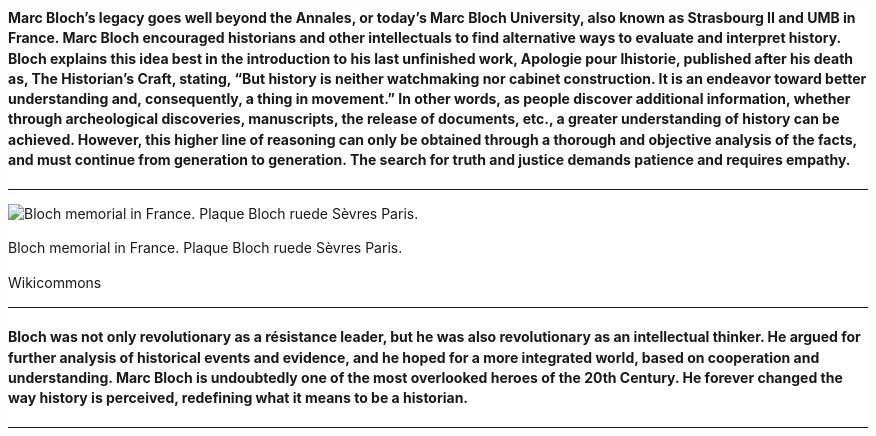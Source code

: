 <h4>Marc Bloch’s legacy goes well beyond the Annales, or today’s Marc Bloch University, also known as Strasbourg II and UMB in France. Marc Bloch encouraged historians and other intellectuals to find alternative ways to evaluate and interpret history. Bloch explains this idea best in the introduction to his last unfinished work, Apologie pour lhistorie, published after his death as, The Historian’s Craft, stating, “But history is neither watchmaking nor cabinet construction. It is an endeavor toward better understanding and, consequently, a thing in movement.” In other words, as people discover additional information, whether through archeological discoveries, manuscripts, the release of documents, etc., a greater understanding of history can be achieved. However, this higher line of reasoning can only be obtained through a thorough and objective analysis of the facts, and must continue from generation to generation. The search for truth and justice demands patience and requires empathy.</h4>
<hr />

<p><img src="/assets/images/PlaqueBlochruedeSèvresParis.jpg" alt="Bloch memorial in France. Plaque Bloch ruede Sèvres Paris." loading="lazy" /></p>
<figcaption class="caption">
 Bloch memorial in France. Plaque Bloch ruede Sèvres Paris.
  <p><span class="credit">Wikicommons</span> </p>
 </figcaption>
<hr />

<h4>Bloch was not only revolutionary as a résistance leader, but he was also revolutionary as an intellectual thinker. He argued for further analysis of historical events and evidence, and he hoped for a more integrated world, based on cooperation and understanding. Marc Bloch is undoubtedly one of the most overlooked heroes of the 20th Century. He forever changed the way history is perceived, redefining what it means to be a historian.</h4>
<hr />
